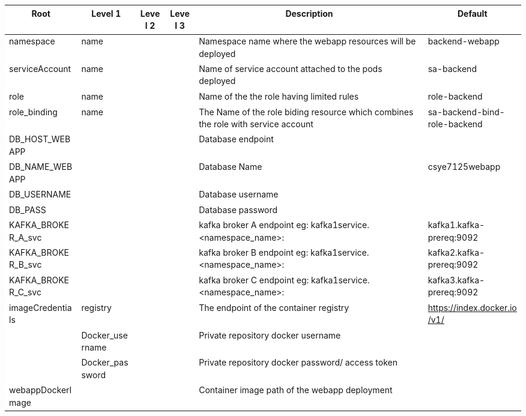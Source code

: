 | Root               | Level 1         | Level 2                 | Level 3             | Description                                                                                                                                                                                                                    | Default                      |
|--------------------|-----------------|-------------------------|---------------------|--------------------------------------------------------------------------------------------------------------------------------------------------------------------------------------------------------------------------------|------------------------------|
| namespace          | name            |                         |                     | Namespace name where the webapp resources will be deployed                                                                                                                                                                     | backend-webapp               |
| serviceAccount     | name            |                         |                     | Name of service account attached to the pods deployed                                                                                                                                                                          | sa-backend                   |
| role               | name            |                         |                     | Name of the the role having limited rules                                                                                                                                                                                      | role-backend                 |
| role_binding       | name            |                         |                     | The Name of the role biding resource which combines the role with service account                                                                                                                                              | sa-backend-bind-role-backend |
| DB_HOST_WEBAPP     |                 |                         |                     | Database endpoint                                                                                                                                                                                                              |                              |
| DB_NAME_WEBAPP     |                 |                         |                     | Database Name                                                                                                                                                                                                                  | csye7125webapp               |
| DB_USERNAME        |                 |                         |                     | Database username                                                                                                                                                                                                              |                              |
| DB_PASS            |                 |                         |                     | Database password                                                                                                                                                                                                              |                              |
| KAFKA_BROKER_A_svc |                 |                         |                     | kafka broker A endpoint eg: kafka1service.<namespace_name>:<port>                                                                                                                                                              | kafka1.kafka-prereq:9092     |
| KAFKA_BROKER_B_svc |                 |                         |                     | kafka broker B endpoint eg: kafka1service.<namespace_name>:<port>                                                                                                                                                              | kafka2.kafka-prereq:9092     |
| KAFKA_BROKER_C_svc |                 |                         |                     | kafka broker C endpoint eg: kafka1service.<namespace_name>:<port>                                                                                                                                                              | kafka3.kafka-prereq:9092     |
| imageCredentials   | registry        |                         |                     | The endpoint of the container registry                                                                                                                                                                                         | https://index.docker.io/v1/  |
|                    | Docker_username |                         |                     | Private repository docker username                                                                                                                                                                                             |                              |
|                    | Docker_password |                         |                     | Private repository docker password/ access token                                                                                                                                                                               |                              |
| webappDockerImage  |                 |                         |                     | Container image path of the webapp deployment                                                                                                                                                                                  |                              |
